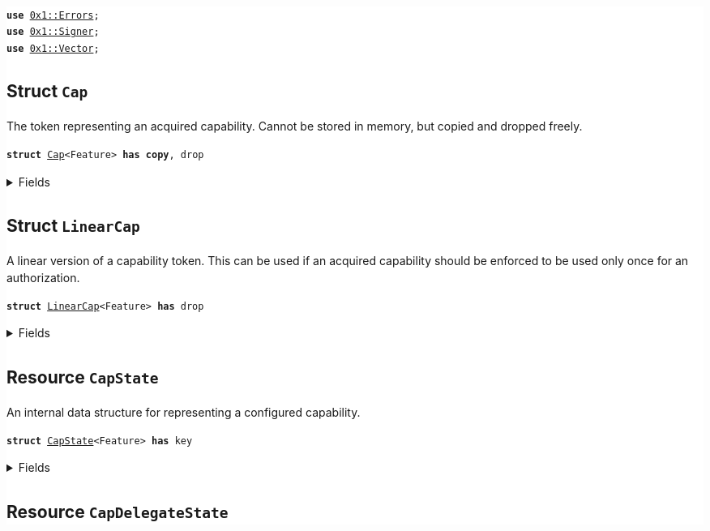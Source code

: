 
<pre><code><b>use</b> <a href="Errors.md#0x1_Errors">0x1::Errors</a>;
<b>use</b> <a href="Signer.md#0x1_Signer">0x1::Signer</a>;
<b>use</b> <a href="Vector.md#0x1_Vector">0x1::Vector</a>;
</code></pre>



<a name="0x1_Capability_Cap"></a>

## Struct `Cap`

The token representing an acquired capability. Cannot be stored in memory, but copied and dropped freely.


<pre><code><b>struct</b> <a href="Capability.md#0x1_Capability_Cap">Cap</a>&lt;Feature&gt; <b>has</b> <b>copy</b>, drop
</code></pre>



<details><summary>Fields</summary></details>

<a name="0x1_Capability_LinearCap"></a>

## Struct `LinearCap`

A linear version of a capability token. This can be used if an acquired capability should be enforced
to be used only once for an authorization.


<pre><code><b>struct</b> <a href="Capability.md#0x1_Capability_LinearCap">LinearCap</a>&lt;Feature&gt; <b>has</b> drop
</code></pre>



<details><summary>Fields</summary></details>

<a name="0x1_Capability_CapState"></a>

## Resource `CapState`

An internal data structure for representing a configured capability.


<pre><code><b>struct</b> <a href="Capability.md#0x1_Capability_CapState">CapState</a>&lt;Feature&gt; <b>has</b> key
</code></pre>



<details><summary>Fields</summary></details>

<a name="0x1_Capability_CapDelegateState"></a>

## Resource `CapDelegateState`
